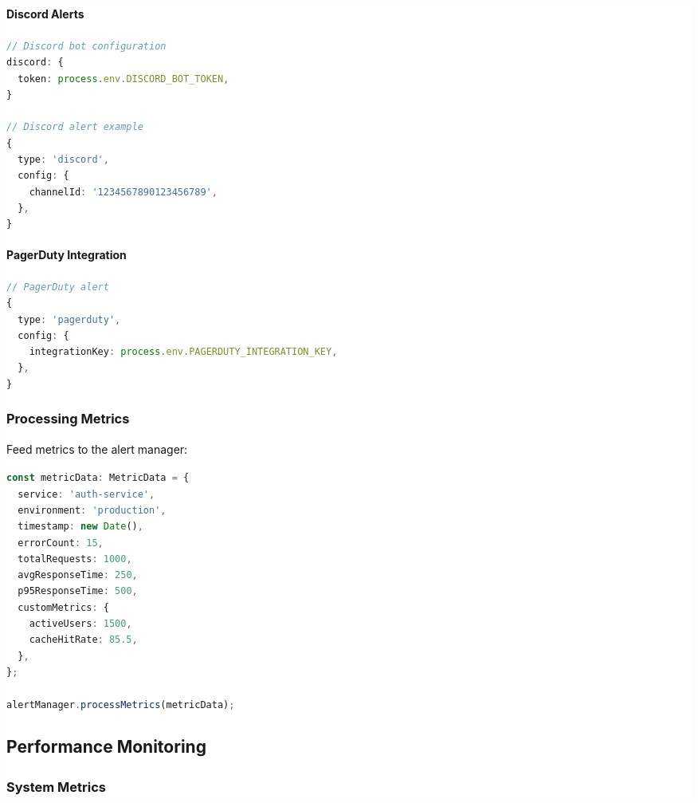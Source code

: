 #### Discord Alerts
```typescript
// Discord bot configuration
discord: {
  token: process.env.DISCORD_BOT_TOKEN,
}

// Discord alert example
{
  type: 'discord',
  config: {
    channelId: '1234567890123456789',
  },
}
```

#### PagerDuty Integration
```typescript
// PagerDuty alert
{
  type: 'pagerduty',
  config: {
    integrationKey: process.env.PAGERDUTY_INTEGRATION_KEY,
  },
}
```

### Processing Metrics

Feed metrics to the alert manager:

```typescript
const metricData: MetricData = {
  service: 'auth-service',
  environment: 'production',
  timestamp: new Date(),
  errorCount: 15,
  totalRequests: 1000,
  avgResponseTime: 250,
  p95ResponseTime: 500,
  customMetrics: {
    activeUsers: 1500,
    cacheHitRate: 85.5,
  },
};

alertManager.processMetrics(metricData);
```

## Performance Monitoring

### System Metrics
